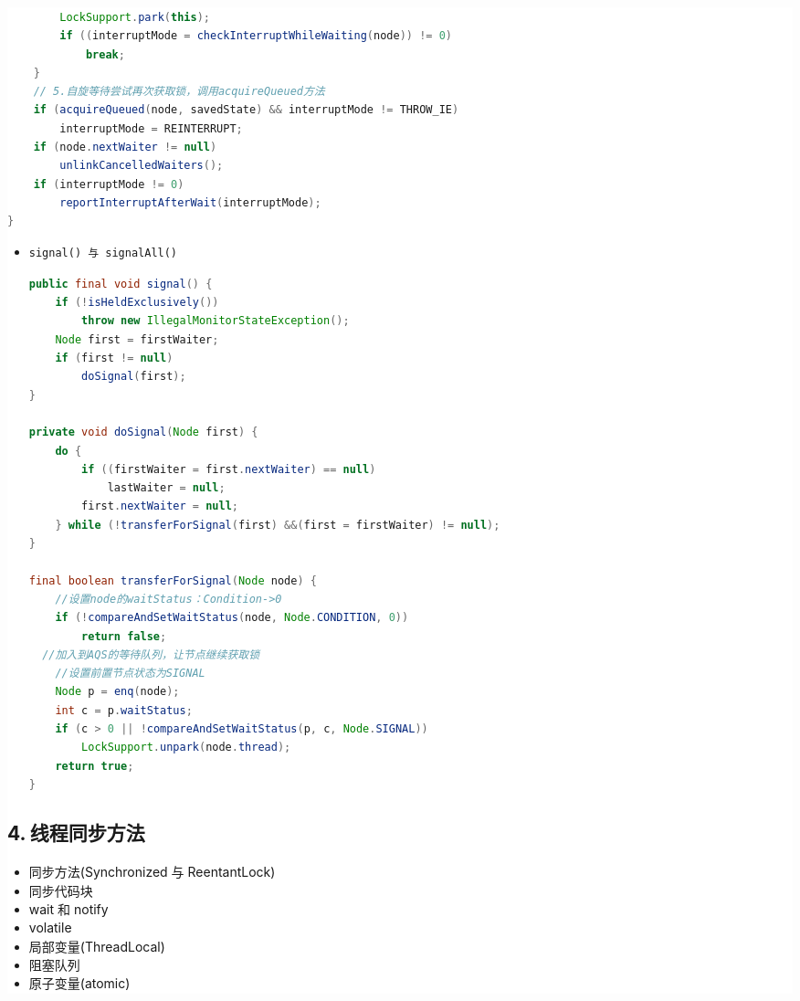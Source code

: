   ```java
          LockSupport.park(this);
          if ((interruptMode = checkInterruptWhileWaiting(node)) != 0)
              break;
      }
      // 5.自旋等待尝试再次获取锁，调用acquireQueued方法
      if (acquireQueued(node, savedState) && interruptMode != THROW_IE)
          interruptMode = REINTERRUPT;
      if (node.nextWaiter != null)
          unlinkCancelledWaiters();
      if (interruptMode != 0)
          reportInterruptAfterWait(interruptMode);
  }
  ```

- `signal() 与 signalAll()`

  ```java
  public final void signal() {
      if (!isHeldExclusively())
          throw new IllegalMonitorStateException();
      Node first = firstWaiter;
      if (first != null)
          doSignal(first);
  }
  
  private void doSignal(Node first) {
      do {
          if ((firstWaiter = first.nextWaiter) == null)
              lastWaiter = null;
          first.nextWaiter = null;
      } while (!transferForSignal(first) &&(first = firstWaiter) != null);
  }
  
  final boolean transferForSignal(Node node) {
      //设置node的waitStatus：Condition->0
      if (!compareAndSetWaitStatus(node, Node.CONDITION, 0))
          return false;
  	//加入到AQS的等待队列，让节点继续获取锁
      //设置前置节点状态为SIGNAL
      Node p = enq(node);
      int c = p.waitStatus;
      if (c > 0 || !compareAndSetWaitStatus(p, c, Node.SIGNAL))
          LockSupport.unpark(node.thread);
      return true;
  }
  ```


## 4. 线程同步方法

- 同步方法(Synchronized 与 ReentantLock)
- 同步代码块
- wait 和 notify
- volatile
- 局部变量(ThreadLocal)
- 阻塞队列
- 原子变量(atomic)
